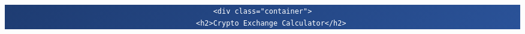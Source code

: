 
<!DOCTYPE html>
<html lang="en">
<head>
    <meta charset="UTF-8">
    <meta name="viewport" content="width=device-width, initial-scale=1.0">
    <title>Crypto Exchange Calculator</title>
    <style>
        body {
            font-family: Arial, sans-serif;
            text-align: center;
            padding: 20px;
            background: linear-gradient(135deg, #1e3c72, #2a5298);
            color: white;
        }
        .container {
            background: rgba(255, 255, 255, 0.1);
            padding: 20px;
            border-radius: 10px;
            display: inline-block;
            box-shadow: 0px 0px 10px rgba(255, 255, 255, 0.2);
        }
        select, input, button {
            margin: 10px;
            padding: 12px;
            font-size: 16px;
            border-radius: 5px;
            border: none;
        }
        select, input {
            width: 200px;
            text-align: center;
        }
        button {
            background-color: #ff9800;
            color: white;
            font-weight: bold;
            cursor: pointer;
        }
        button:hover {
            background-color: #e68900;
        }
        #result, #multiples {
            margin-top: 20px;
            font-size: 18px;
            font-weight: bold;
        }
    </style>
</head>
<body>

    <div class="container">
        <h2>Crypto Exchange Calculator</h2>
